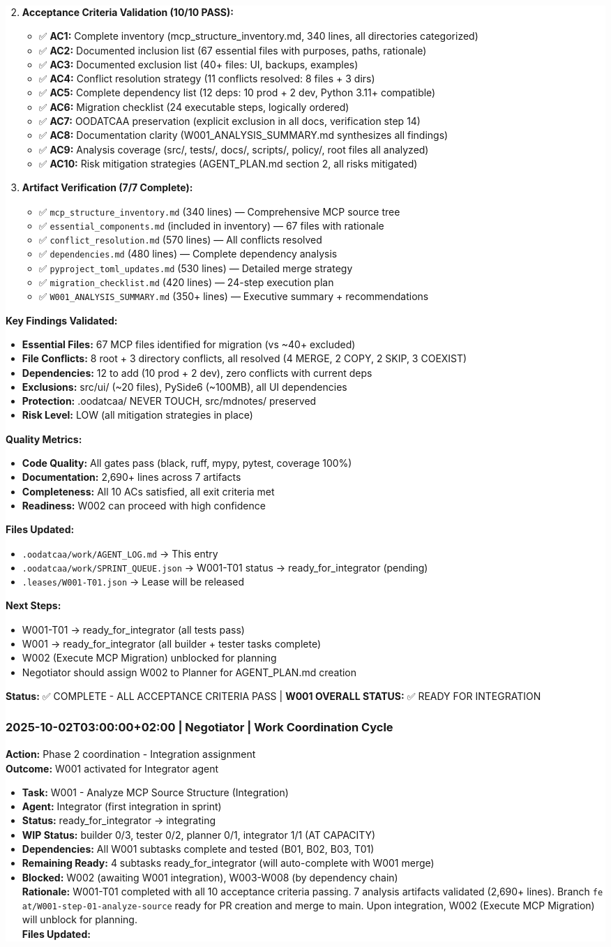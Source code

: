 2. **Acceptance Criteria Validation (10/10 PASS):**
   - ✅ **AC1:** Complete inventory (mcp_structure_inventory.md, 340 lines, all directories categorized)
   - ✅ **AC2:** Documented inclusion list (67 essential files with purposes, paths, rationale)
   - ✅ **AC3:** Documented exclusion list (40+ files: UI, backups, examples)
   - ✅ **AC4:** Conflict resolution strategy (11 conflicts resolved: 8 files + 3 dirs)
   - ✅ **AC5:** Complete dependency list (12 deps: 10 prod + 2 dev, Python 3.11+ compatible)
   - ✅ **AC6:** Migration checklist (24 executable steps, logically ordered)
   - ✅ **AC7:** OODATCAA preservation (explicit exclusion in all docs, verification step 14)
   - ✅ **AC8:** Documentation clarity (W001_ANALYSIS_SUMMARY.md synthesizes all findings)
   - ✅ **AC9:** Analysis coverage (src/, tests/, docs/, scripts/, policy/, root files all analyzed)
   - ✅ **AC10:** Risk mitigation strategies (AGENT_PLAN.md section 2, all risks mitigated)

3. **Artifact Verification (7/7 Complete):**
   - ✅ `mcp_structure_inventory.md` (340 lines) — Comprehensive MCP source tree
   - ✅ `essential_components.md` (included in inventory) — 67 files with rationale
   - ✅ `conflict_resolution.md` (570 lines) — All conflicts resolved
   - ✅ `dependencies.md` (480 lines) — Complete dependency analysis
   - ✅ `pyproject_toml_updates.md` (530 lines) — Detailed merge strategy
   - ✅ `migration_checklist.md` (420 lines) — 24-step execution plan
   - ✅ `W001_ANALYSIS_SUMMARY.md` (350+ lines) — Executive summary + recommendations

**Key Findings Validated:**
- **Essential Files:** 67 MCP files identified for migration (vs ~40+ excluded)
- **File Conflicts:** 8 root + 3 directory conflicts, all resolved (4 MERGE, 2 COPY, 2 SKIP, 3 COEXIST)
- **Dependencies:** 12 to add (10 prod + 2 dev), zero conflicts with current deps
- **Exclusions:** src/ui/ (~20 files), PySide6 (~100MB), all UI dependencies
- **Protection:** .oodatcaa/ NEVER TOUCH, src/mdnotes/ preserved
- **Risk Level:** LOW (all mitigation strategies in place)

**Quality Metrics:**
- **Code Quality:** All gates pass (black, ruff, mypy, pytest, coverage 100%)
- **Documentation:** 2,690+ lines across 7 artifacts
- **Completeness:** All 10 ACs satisfied, all exit criteria met
- **Readiness:** W002 can proceed with high confidence

**Files Updated:**
- `.oodatcaa/work/AGENT_LOG.md` → This entry
- `.oodatcaa/work/SPRINT_QUEUE.json` → W001-T01 status → ready_for_integrator (pending)
- `.leases/W001-T01.json` → Lease will be released

**Next Steps:**
- W001-T01 → ready_for_integrator (all tests pass)
- W001 → ready_for_integrator (all builder + tester tasks complete)
- W002 (Execute MCP Migration) unblocked for planning
- Negotiator should assign W002 to Planner for AGENT_PLAN.md creation

**Status:** ✅ COMPLETE - ALL ACCEPTANCE CRITERIA PASS | **W001 OVERALL STATUS:** ✅ READY FOR INTEGRATION

### 2025-10-02T03:00:00+02:00 | Negotiator | Work Coordination Cycle
**Action:** Phase 2 coordination - Integration assignment  
**Outcome:** W001 activated for Integrator agent  
- **Task:** W001 - Analyze MCP Source Structure (Integration)
- **Agent:** Integrator (first integration in sprint)
- **Status:** ready_for_integrator → integrating
- **WIP Status:** builder 0/3, tester 0/2, planner 0/1, integrator 1/1 (AT CAPACITY)
- **Dependencies:** All W001 subtasks complete and tested (B01, B02, B03, T01)
- **Remaining Ready:** 4 subtasks ready_for_integrator (will auto-complete with W001 merge)
- **Blocked:** W002 (awaiting W001 integration), W003-W008 (by dependency chain)  
**Rationale:** W001-T01 completed with all 10 acceptance criteria passing. 7 analysis artifacts validated (2,690+ lines). Branch `feat/W001-step-01-analyze-source` ready for PR creation and merge to main. Upon integration, W002 (Execute MCP Migration) will unblock for planning.  
**Files Updated:**